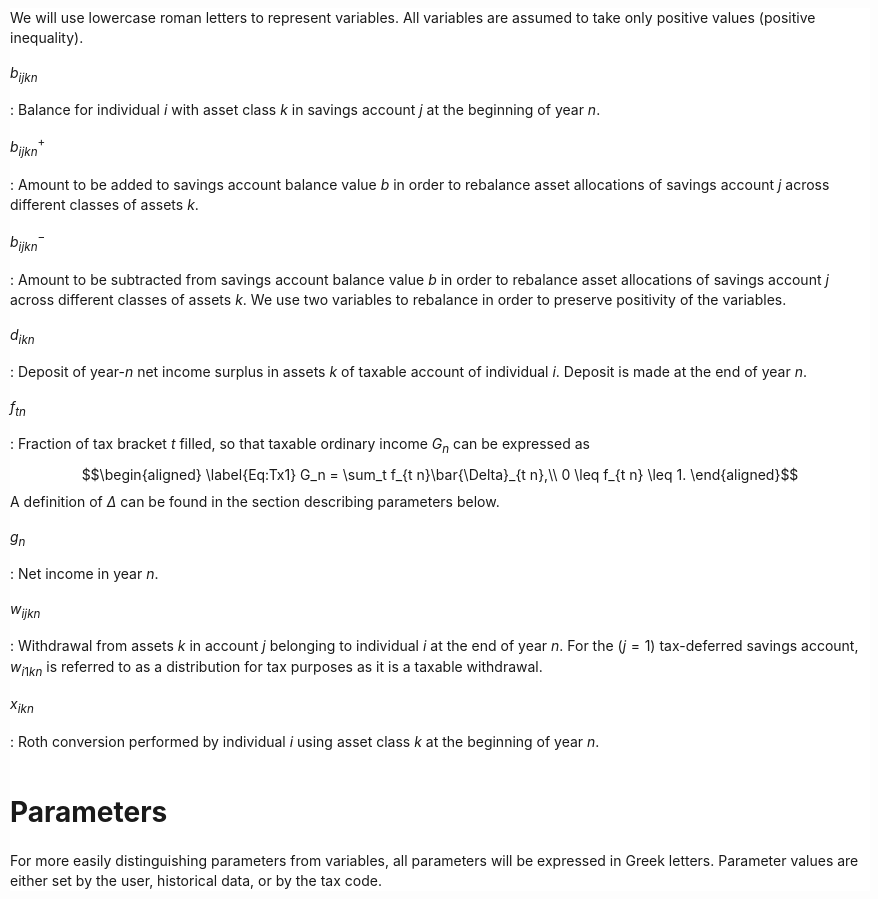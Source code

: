 We will use lowercase roman letters to represent variables. All
variables are assumed to take only positive values (positive
inequality).

$b_{ijkn}$

:   Balance for individual $i$ with asset class $k$ in savings account
    $j$ at the beginning of year $n$.

$b^+_{ijkn}$

:   Amount to be added to savings account balance value $b$ in order to
    rebalance asset allocations of savings account $j$ across different
    classes of assets $k$.

$b^-_{ijkn}$

:   Amount to be subtracted from savings account balance value $b$ in
    order to rebalance asset allocations of savings account $j$ across
    different classes of assets $k$. We use two variables to rebalance
    in order to preserve positivity of the variables.

$d_{ikn}$

:   Deposit of year-$n$ net income surplus in assets $k$ of taxable
    account of individual $i$. Deposit is made at the end of year $n$.

$f_{t n}$

:   Fraction of tax bracket $t$ filled, so that taxable ordinary income
    $G_n$ can be expressed as $$\begin{aligned}
            \label{Eq:Tx1}
            G_n = \sum_t f_{t n}\bar{\Delta}_{t n},\\
            0 \leq f_{t n} \leq 1.
        \end{aligned}$$ A definition of $\Delta$ can be found in the
    section describing parameters below.

$g_n$

:   Net income in year $n$.

$w_{ijkn}$

:   Withdrawal from assets $k$ in account $j$ belonging to individual
    $i$ at the end of year $n$. For the $(j=1)$ tax-deferred savings
    account, $w_{i1kn}$ is referred to as a distribution for tax
    purposes as it is a taxable withdrawal.

$x_{ikn}$

:   Roth conversion performed by individual $i$ using asset class $k$ at
    the beginning of year $n$.

Parameters
==========

For more easily distinguishing parameters from variables, all parameters
will be expressed in Greek letters. Parameter values are either set by
the user, historical data, or by the tax code.
